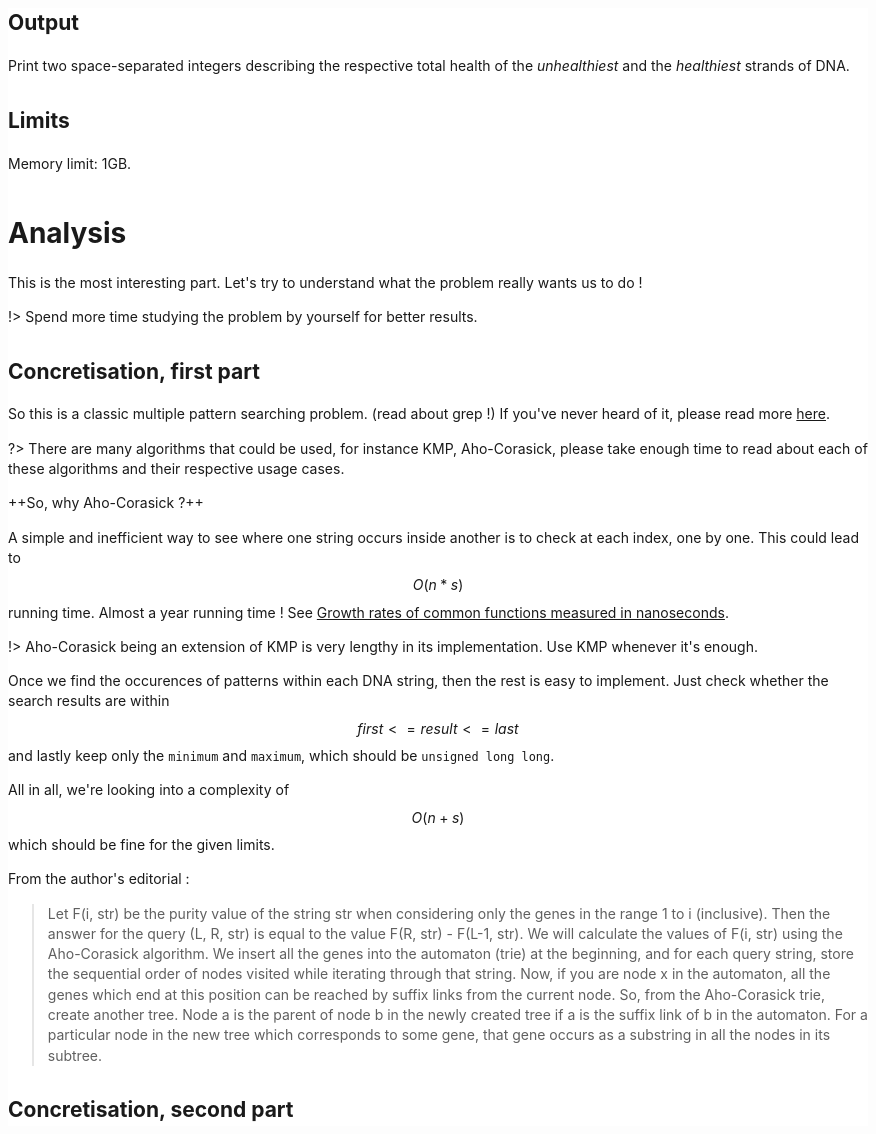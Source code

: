 ## Output

Print two space-separated integers describing the respective total health of the _unhealthiest_ and the _healthiest_ strands of DNA.


## Limits

Memory limit: 1GB.


# Analysis

This is the most interesting part. Let's try to understand what the problem really wants us to do !

!> Spend more time studying the problem by yourself for better results.

## Concretisation, first part

So this is a classic multiple pattern searching problem. (read about grep !)
If you've never heard of it, please read more [here](https://en.wikipedia.org/wiki/String-searching_algorithm).  

?> There are many algorithms that could be used, for instance KMP, Aho-Corasick, please take enough time to read about each of these algorithms and their respective usage cases.

++So, why Aho-Corasick ?++

A simple and inefficient way to see where one string occurs inside another is to check at each index, one by one. This could lead to $$ O(n * s) $$ running time. Almost a year running time ! See [Growth rates of common functions measured in nanoseconds](#).

!> Aho-Corasick being an extension of KMP is very lengthy in its implementation. Use KMP whenever it's enough.

Once we find the occurences of patterns within each DNA string, then the rest is easy to implement. Just check whether the search results are within $$ first <= result <= last $$ and lastly keep only the ` minimum ` and `maximum`, which should be `unsigned long long`.

All in all, we're looking into a complexity of $$ O(n + s) $$ which should be fine for the given limits.

From the author's editorial :
> Let F(i, str) be the purity value of the string str when considering only the genes in the range 1 to i (inclusive). Then the answer for the query (L, R, str) is equal to the value F(R, str) - F(L-1, str). We will calculate the values of F(i, str) using the Aho-Corasick algorithm. We insert all the genes into the automaton (trie) at the beginning, and for each query string, store the sequential order of nodes visited while iterating through that string. Now, if you are node x in the automaton, all the genes which end at this position can be reached by suffix links from the current node. So, from the Aho-Corasick trie, create another tree. Node a is the parent of node b in the newly created tree if a is the suffix link of b in the automaton. For a particular node in the new tree which corresponds to some gene, that gene occurs as a substring in all the nodes in its subtree.

## Concretisation, second part
